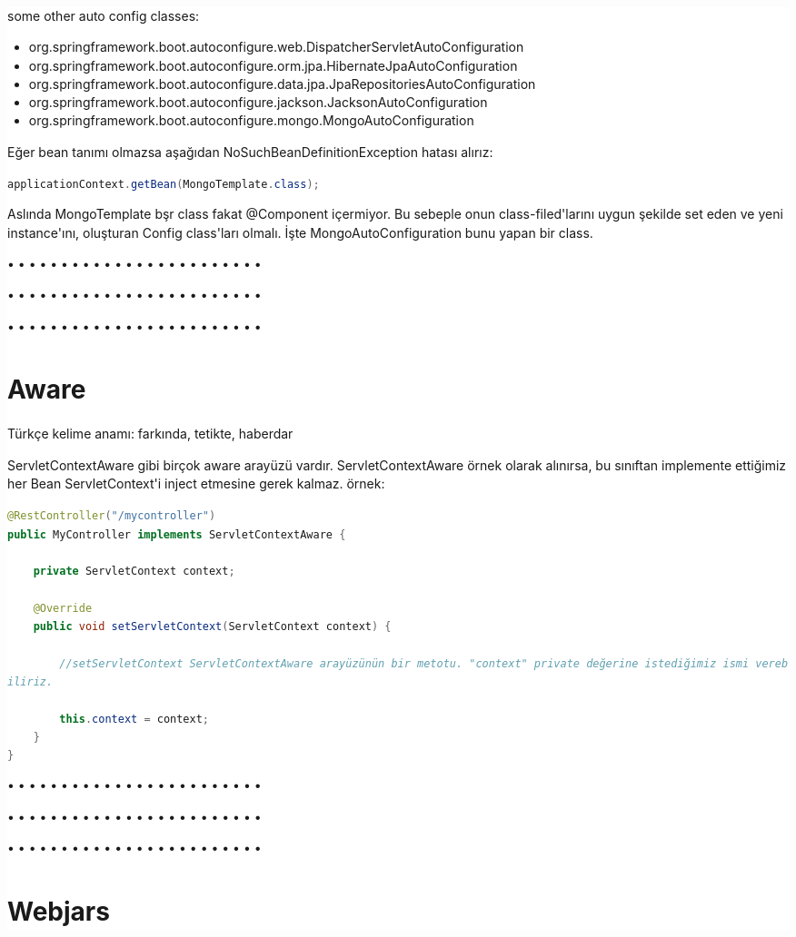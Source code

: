 ```java
```

some other auto config classes:

- org.springframework.boot.autoconfigure.web.DispatcherServletAutoConfiguration
- org.springframework.boot.autoconfigure.orm.jpa.HibernateJpaAutoConfiguration
- org.springframework.boot.autoconfigure.data.jpa.JpaRepositoriesAutoConfiguration
- org.springframework.boot.autoconfigure.jackson.JacksonAutoConfiguration
- org.springframework.boot.autoconfigure.mongo.MongoAutoConfiguration

Eğer bean tanımı olmazsa aşağıdan NoSuchBeanDefinitionException hatası alırız:

```java
applicationContext.getBean(MongoTemplate.class);
```

Aslında MongoTemplate bşr class fakat @Component içermiyor. Bu sebeple onun class-filed'larını uygun şekilde set eden ve yeni instance'ını, oluşturan Config class'ları olmalı. İşte MongoAutoConfiguration bunu yapan bir class.

• • • • • • • • • • • • • • • • • • • • • • • •

• • • • • • • • • • • • • • • • • • • • • • • •

• • • • • • • • • • • • • • • • • • • • • • • •

# Aware
Türkçe kelime anamı: farkında, tetikte, haberdar

ServletContextAware gibi birçok aware arayüzü vardır. ServletContextAware örnek olarak alınırsa, bu sınıftan implemente ettiğimiz her Bean ServletContext'i inject etmesine gerek kalmaz. örnek:

```java
@RestController("/mycontroller")
public MyController implements ServletContextAware {

    private ServletContext context;

    @Override
    public void setServletContext(ServletContext context) {

        //setServletContext ServletContextAware arayüzünün bir metotu. "context" private değerine istediğimiz ismi verebiliriz.

        this.context = context;
    }
}
```

• • • • • • • • • • • • • • • • • • • • • • • •

• • • • • • • • • • • • • • • • • • • • • • • •

• • • • • • • • • • • • • • • • • • • • • • • •

# Webjars
